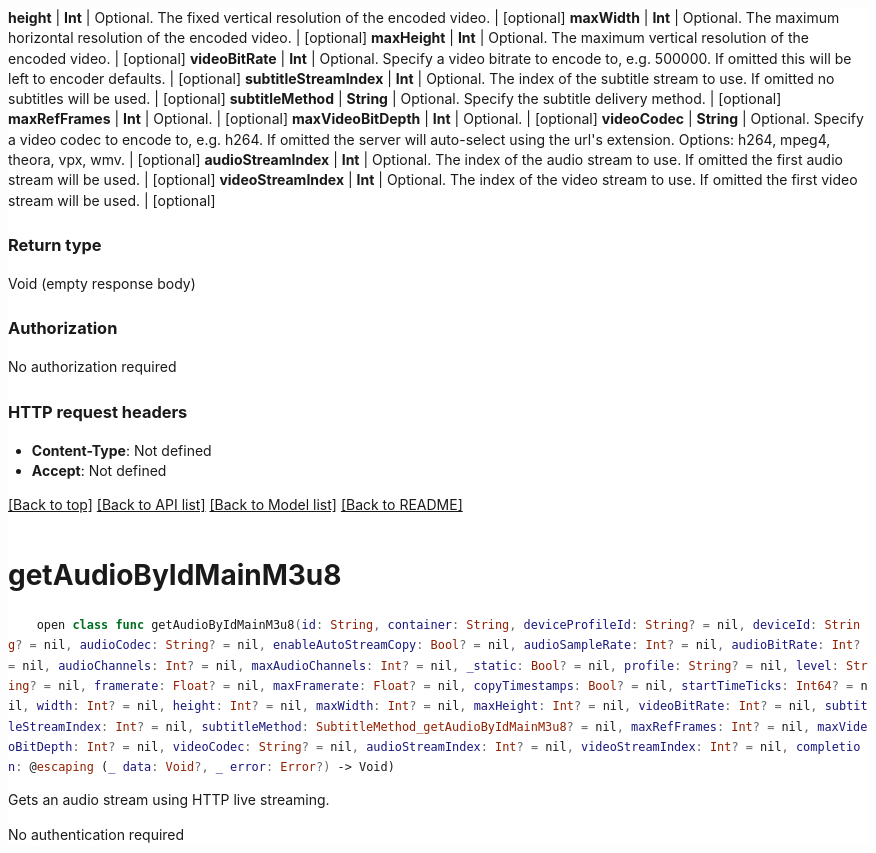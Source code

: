  **height** | **Int** | Optional. The fixed vertical resolution of the encoded video. | [optional] 
 **maxWidth** | **Int** | Optional. The maximum horizontal resolution of the encoded video. | [optional] 
 **maxHeight** | **Int** | Optional. The maximum vertical resolution of the encoded video. | [optional] 
 **videoBitRate** | **Int** | Optional. Specify a video bitrate to encode to, e.g. 500000. If omitted this will be left to encoder defaults. | [optional] 
 **subtitleStreamIndex** | **Int** | Optional. The index of the subtitle stream to use. If omitted no subtitles will be used. | [optional] 
 **subtitleMethod** | **String** | Optional. Specify the subtitle delivery method. | [optional] 
 **maxRefFrames** | **Int** | Optional. | [optional] 
 **maxVideoBitDepth** | **Int** | Optional. | [optional] 
 **videoCodec** | **String** | Optional. Specify a video codec to encode to, e.g. h264. If omitted the server will auto-select using the url&#39;s extension. Options: h264, mpeg4, theora, vpx, wmv. | [optional] 
 **audioStreamIndex** | **Int** | Optional. The index of the audio stream to use. If omitted the first audio stream will be used. | [optional] 
 **videoStreamIndex** | **Int** | Optional. The index of the video stream to use. If omitted the first video stream will be used. | [optional] 

### Return type

Void (empty response body)

### Authorization

No authorization required

### HTTP request headers

 - **Content-Type**: Not defined
 - **Accept**: Not defined

[[Back to top]](#) [[Back to API list]](../README.md#documentation-for-api-endpoints) [[Back to Model list]](../README.md#documentation-for-models) [[Back to README]](../README.md)

# **getAudioByIdMainM3u8**
```swift
    open class func getAudioByIdMainM3u8(id: String, container: String, deviceProfileId: String? = nil, deviceId: String? = nil, audioCodec: String? = nil, enableAutoStreamCopy: Bool? = nil, audioSampleRate: Int? = nil, audioBitRate: Int? = nil, audioChannels: Int? = nil, maxAudioChannels: Int? = nil, _static: Bool? = nil, profile: String? = nil, level: String? = nil, framerate: Float? = nil, maxFramerate: Float? = nil, copyTimestamps: Bool? = nil, startTimeTicks: Int64? = nil, width: Int? = nil, height: Int? = nil, maxWidth: Int? = nil, maxHeight: Int? = nil, videoBitRate: Int? = nil, subtitleStreamIndex: Int? = nil, subtitleMethod: SubtitleMethod_getAudioByIdMainM3u8? = nil, maxRefFrames: Int? = nil, maxVideoBitDepth: Int? = nil, videoCodec: String? = nil, audioStreamIndex: Int? = nil, videoStreamIndex: Int? = nil, completion: @escaping (_ data: Void?, _ error: Error?) -> Void)
```

Gets an audio stream using HTTP live streaming.

No authentication required

